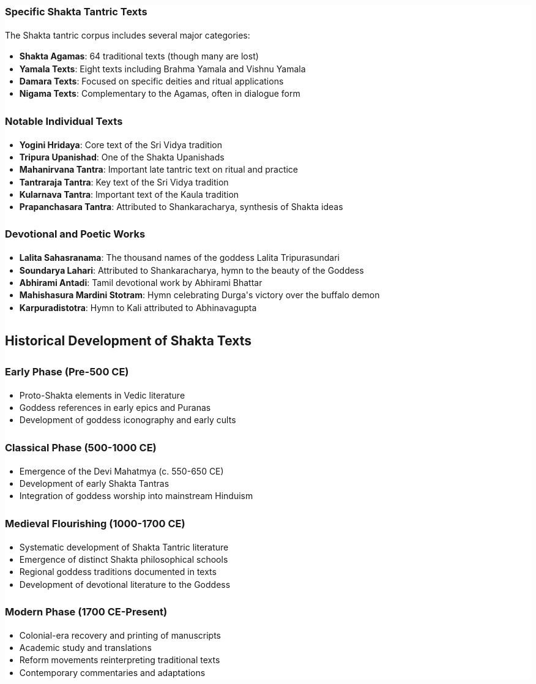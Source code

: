 ### Specific Shakta Tantric Texts

The Shakta tantric corpus includes several major categories:

- **Shakta Agamas**: 64 traditional texts (though many are lost)
- **Yamala Texts**: Eight texts including Brahma Yamala and Vishnu Yamala
- **Damara Texts**: Focused on specific deities and ritual applications
- **Nigama Texts**: Complementary to the Agamas, often in dialogue form

### Notable Individual Texts

- **Yogini Hridaya**: Core text of the Sri Vidya tradition
- **Tripura Upanishad**: One of the Shakta Upanishads
- **Mahanirvana Tantra**: Important late tantric text on ritual and practice
- **Tantraraja Tantra**: Key text of the Sri Vidya tradition
- **Kularnava Tantra**: Important text of the Kaula tradition
- **Prapanchasara Tantra**: Attributed to Shankaracharya, synthesis of Shakta ideas

### Devotional and Poetic Works

- **Lalita Sahasranama**: The thousand names of the goddess Lalita Tripurasundari
- **Soundarya Lahari**: Attributed to Shankaracharya, hymn to the beauty of the Goddess
- **Abhirami Antadi**: Tamil devotional work by Abhirami Bhattar
- **Mahishasura Mardini Stotram**: Hymn celebrating Durga's victory over the buffalo demon
- **Karpuradistotra**: Hymn to Kali attributed to Abhinavagupta

## Historical Development of Shakta Texts

### Early Phase (Pre-500 CE)

- Proto-Shakta elements in Vedic literature
- Goddess references in early epics and Puranas
- Development of goddess iconography and early cults

### Classical Phase (500-1000 CE)

- Emergence of the Devi Mahatmya (c. 550-650 CE)
- Development of early Shakta Tantras
- Integration of goddess worship into mainstream Hinduism

### Medieval Flourishing (1000-1700 CE)

- Systematic development of Shakta Tantric literature
- Emergence of distinct Shakta philosophical schools
- Regional goddess traditions documented in texts
- Development of devotional literature to the Goddess

### Modern Phase (1700 CE-Present)

- Colonial-era recovery and printing of manuscripts
- Academic study and translations
- Reform movements reinterpreting traditional texts
- Contemporary commentaries and adaptations
